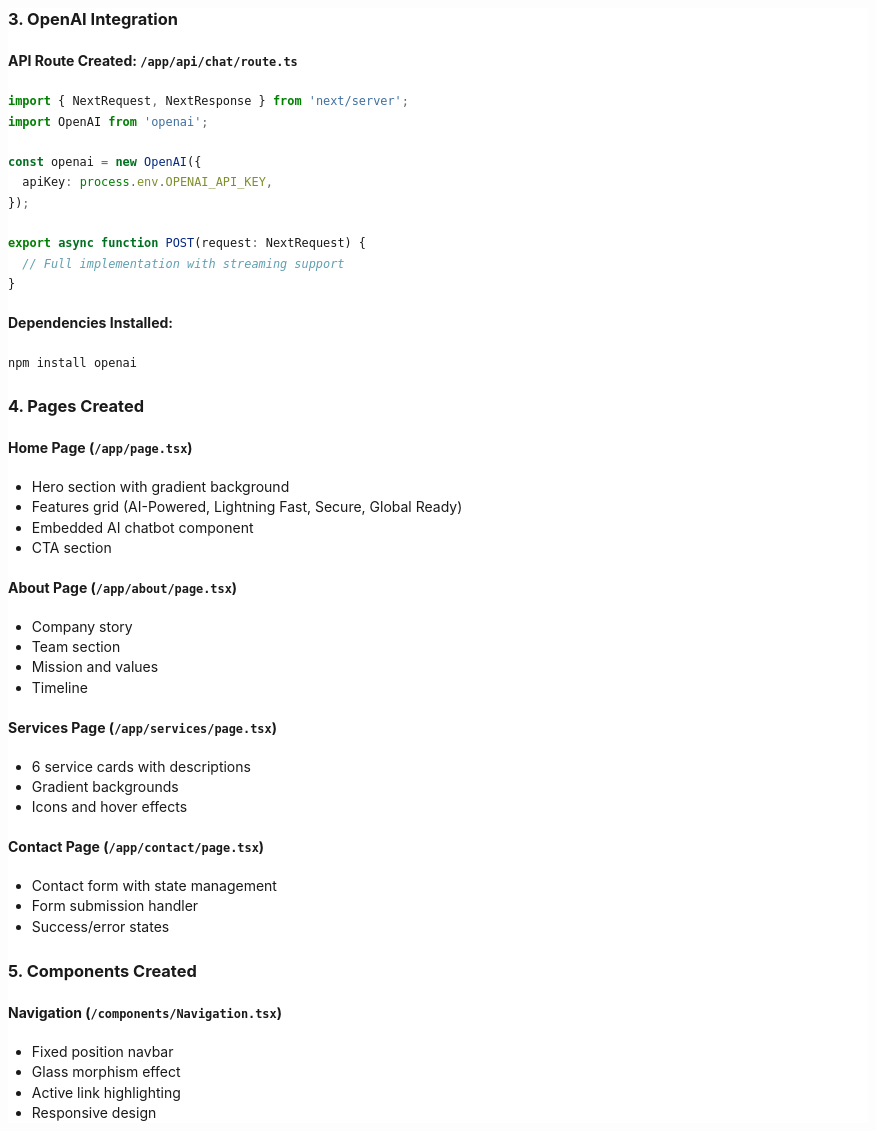 ### 3. OpenAI Integration

#### API Route Created: `/app/api/chat/route.ts`
```typescript
import { NextRequest, NextResponse } from 'next/server';
import OpenAI from 'openai';

const openai = new OpenAI({
  apiKey: process.env.OPENAI_API_KEY,
});

export async function POST(request: NextRequest) {
  // Full implementation with streaming support
}
```

#### Dependencies Installed:
```bash
npm install openai
```

### 4. Pages Created

#### Home Page (`/app/page.tsx`)
- Hero section with gradient background
- Features grid (AI-Powered, Lightning Fast, Secure, Global Ready)
- Embedded AI chatbot component
- CTA section

#### About Page (`/app/about/page.tsx`)
- Company story
- Team section
- Mission and values
- Timeline

#### Services Page (`/app/services/page.tsx`)
- 6 service cards with descriptions
- Gradient backgrounds
- Icons and hover effects

#### Contact Page (`/app/contact/page.tsx`)
- Contact form with state management
- Form submission handler
- Success/error states

### 5. Components Created

#### Navigation (`/components/Navigation.tsx`)
- Fixed position navbar
- Glass morphism effect
- Active link highlighting
- Responsive design
